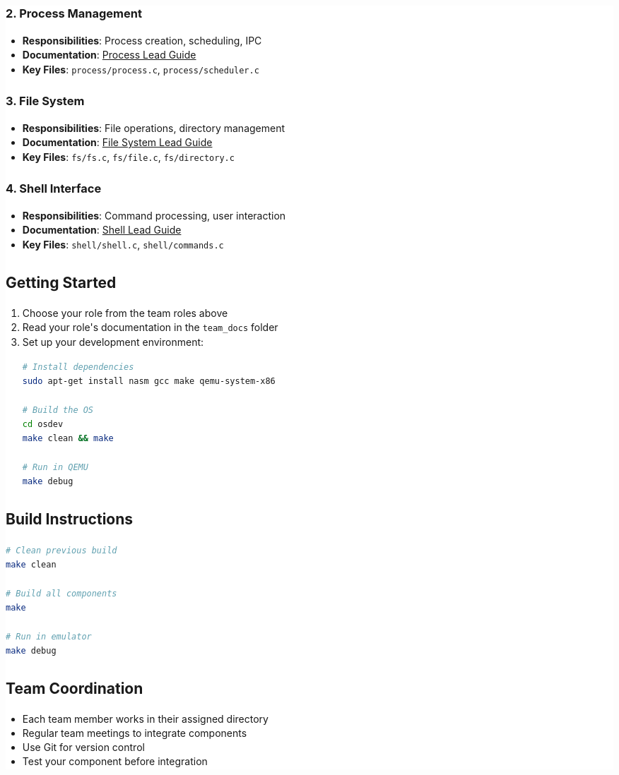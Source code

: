 ### 2. Process Management
- **Responsibilities**: Process creation, scheduling, IPC
- **Documentation**: [Process Lead Guide](team_docs/process_lead.md)
- **Key Files**: `process/process.c`, `process/scheduler.c`

### 3. File System
- **Responsibilities**: File operations, directory management
- **Documentation**: [File System Lead Guide](team_docs/filesystem_lead.md)
- **Key Files**: `fs/fs.c`, `fs/file.c`, `fs/directory.c`

### 4. Shell Interface
- **Responsibilities**: Command processing, user interaction
- **Documentation**: [Shell Lead Guide](team_docs/shell_lead.md)
- **Key Files**: `shell/shell.c`, `shell/commands.c`

## Getting Started

1. Choose your role from the team roles above
2. Read your role's documentation in the `team_docs` folder
3. Set up your development environment:
   ```bash
   # Install dependencies
   sudo apt-get install nasm gcc make qemu-system-x86

   # Build the OS
   cd osdev
   make clean && make
   
   # Run in QEMU
   make debug
   ```

## Build Instructions
```bash
# Clean previous build
make clean

# Build all components
make

# Run in emulator
make debug
```

## Team Coordination
- Each team member works in their assigned directory
- Regular team meetings to integrate components
- Use Git for version control
- Test your component before integration
